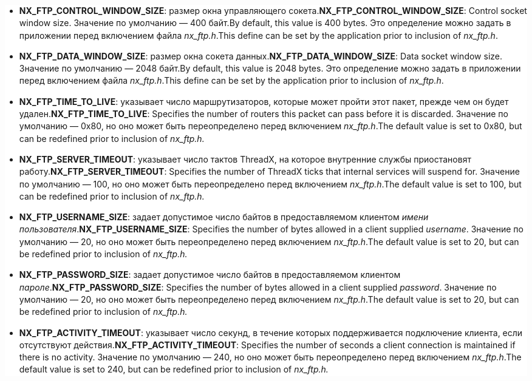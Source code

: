 - <span data-ttu-id="3dac9-156">**NX_FTP_CONTROL_WINDOW_SIZE**: размер окна управляющего сокета.</span><span class="sxs-lookup"><span data-stu-id="3dac9-156">**NX_FTP_CONTROL_WINDOW_SIZE**: Control socket window size.</span></span> <span data-ttu-id="3dac9-157">Значение по умолчанию — 400 байт.</span><span class="sxs-lookup"><span data-stu-id="3dac9-157">By default, this value is 400 bytes.</span></span> <span data-ttu-id="3dac9-158">Это определение можно задать в приложении перед включением файла *nx_ftp.h*.</span><span class="sxs-lookup"><span data-stu-id="3dac9-158">This define can be set by the application prior to inclusion of *nx_ftp.h*.</span></span>

- <span data-ttu-id="3dac9-159">**NX_FTP_DATA_WINDOW_SIZE**: размер окна сокета данных.</span><span class="sxs-lookup"><span data-stu-id="3dac9-159">**NX_FTP_DATA_WINDOW_SIZE**: Data socket window size.</span></span> <span data-ttu-id="3dac9-160">Значение по умолчанию — 2048 байт.</span><span class="sxs-lookup"><span data-stu-id="3dac9-160">By default, this value is 2048 bytes.</span></span> <span data-ttu-id="3dac9-161">Это определение можно задать в приложении перед включением файла *nx_ftp.h*.</span><span class="sxs-lookup"><span data-stu-id="3dac9-161">This define can be set by the application prior to inclusion of *nx_ftp.h*.</span></span>

- <span data-ttu-id="3dac9-162">**NX_FTP_TIME_TO_LIVE**: указывает число маршрутизаторов, которые может пройти этот пакет, прежде чем он будет удален.</span><span class="sxs-lookup"><span data-stu-id="3dac9-162">**NX_FTP_TIME_TO_LIVE**: Specifies the number of routers this packet can pass before it is discarded.</span></span> <span data-ttu-id="3dac9-163">Значение по умолчанию — 0x80, но оно может быть переопределено перед включением *nx_ftp.h*.</span><span class="sxs-lookup"><span data-stu-id="3dac9-163">The default value is set to 0x80, but can be redefined prior to inclusion of *nx_ftp.h.*</span></span>

- <span data-ttu-id="3dac9-164">**NX_FTP_SERVER_TIMEOUT**: указывает число тактов ThreadX, на которое внутренние службы приостановят работу.</span><span class="sxs-lookup"><span data-stu-id="3dac9-164">**NX_FTP_SERVER_TIMEOUT**: Specifies the number of ThreadX ticks that internal services will suspend for.</span></span> <span data-ttu-id="3dac9-165">Значение по умолчанию — 100, но оно может быть переопределено перед включением *nx_ftp.h*.</span><span class="sxs-lookup"><span data-stu-id="3dac9-165">The default value is set to 100, but can be redefined prior to inclusion of *nx_ftp.h.*</span></span>

- <span data-ttu-id="3dac9-166">**NX_FTP_USERNAME_SIZE**: задает допустимое число байтов в предоставляемом клиентом *имени пользователя*.</span><span class="sxs-lookup"><span data-stu-id="3dac9-166">**NX_FTP_USERNAME_SIZE**: Specifies the number of bytes allowed in a client supplied *username*.</span></span> <span data-ttu-id="3dac9-167">Значение по умолчанию — 20, но оно может быть переопределено перед включением *nx_ftp.h*.</span><span class="sxs-lookup"><span data-stu-id="3dac9-167">The default value is set to 20, but can be redefined prior to inclusion of *nx_ftp.h.*</span></span>

- <span data-ttu-id="3dac9-168">**NX_FTP_PASSWORD_SIZE**: задает допустимое число байтов в предоставляемом клиентом *пароле*.</span><span class="sxs-lookup"><span data-stu-id="3dac9-168">**NX_FTP_PASSWORD_SIZE**: Specifies the number of bytes allowed in a client supplied *password*.</span></span> <span data-ttu-id="3dac9-169">Значение по умолчанию — 20, но оно может быть переопределено перед включением *nx_ftp.h*.</span><span class="sxs-lookup"><span data-stu-id="3dac9-169">The default value is set to 20, but can be redefined prior to inclusion of *nx_ftp.h.*</span></span>

- <span data-ttu-id="3dac9-170">**NX_FTP_ACTIVITY_TIMEOUT**: указывает число секунд, в течение которых поддерживается подключение клиента, если отсутствуют действия.</span><span class="sxs-lookup"><span data-stu-id="3dac9-170">**NX_FTP_ACTIVITY_TIMEOUT**: Specifies the number of seconds a client connection is maintained if there is no activity.</span></span> <span data-ttu-id="3dac9-171">Значение по умолчанию — 240, но оно может быть переопределено перед включением *nx_ftp.h*.</span><span class="sxs-lookup"><span data-stu-id="3dac9-171">The default value is set to 240, but can be redefined prior to inclusion of *nx_ftp.h.*</span></span>
